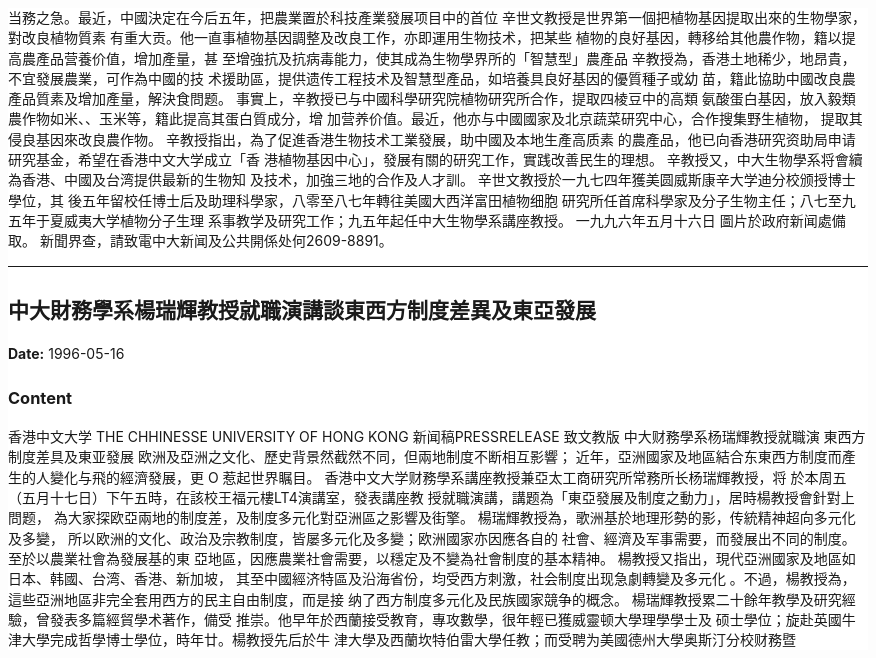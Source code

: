 当務之急。最近，中國決定在今后五年，把農業置於科技產業發展项目中的首位
辛世文教授是世界第一個把植物基因提取出來的生物學家，對改良植物質素
有重大贡。他一直事植物基因調整及改良工作，亦即運用生物技术，把某些
植物的良好基因，轉移给其他農作物，籍以提高農產品营養价值，增加產量，甚
至增強抗及抗病毒能力，使其成為生物學界所的「智慧型」農產品
辛教授為，香港土地稀少，地昂貴，不宜發展農業，可作為中國的技
术援助區，提供遗传工程技术及智慧型產品，如培養具良好基因的優質種子或幼
苗，籍此協助中國改良農產品質素及增加產量，解決食問题。
事實上，辛教授已与中國科學研究院植物研究所合作，提取四棱豆中的高類
氨酸蛋白基因，放入毅類農作物如米、、玉米等，籍此提高其蛋白質成分，增
加营养价值。最近，他亦与中國國家及北京蔬菜研究中心，合作搜集野生植物，
提取其侵良基因來改良農作物。
辛教授指出，為了促進香港生物技术工業發展，助中國及本地生產高质素
的農產品，他已向香港研究资助局申请研究基金，希望在香港中文大学成立「香
港植物基因中心」，發展有關的研究工作，實践改善民生的理想。
辛教授又，中大生物學系将會續為香港、中國及台湾提供最新的生物知
及技术，加強三地的合作及人才訓。
辛世文教授於一九七四年獲美圆威斯康辛大学迪分校颁授博士學位，其
後五年留校任博士后及助理科學家，八零至八七年轉往美國大西洋富田植物细胞
研究所任首席科學家及分子生物主任；八七至九五年于夏威夷大学植物分子生理
系事教学及研究工作；九五年起任中大生物學系講座教授。
一九九六年五月十六日
圖片於政府新闻處備取。
新聞界查，請致電中大新闻及公共開係处何2609-8891。

---

## 中大財務學系楊瑞輝教授就職演講談東西方制度差異及東亞發展

**Date:** 1996-05-16

### Content

香港中文大学
THE
CHHINESSE
UNIVERSITY
OF
HONG
KONG
新闻稿PRESSRELEASE
致文教版
中大财務學系杨瑞輝教授就職演
東西方制度差具及東亚發展
欧洲及亞洲之文化、歷史背景然截然不同，但兩地制度不断相互影響；
近年，亞洲國家及地區結合东東西方制度而產生的人變化与飛的經濟發展，更
O
惹起世界瞩目。
香港中文大学财務學系講座教授兼亞太工商研究所常務所长杨瑞輝教授，将
於本周五（五月十七日）下午五時，在該校王福元樓LT4演講室，發表講座教
授就職演講，講题為「東亞發展及制度之動力」，居時楊教授會針對上問题，
為大家探欧亞兩地的制度差，及制度多元化對亞洲區之影響及街擎。
楊瑞輝教授為，歌洲基於地理形勢的影，传統精神超向多元化及多變，
所以欧洲的文化、政治及宗教制度，皆屡多元化及多變；欧洲國家亦因應各自的
社會、經濟及军事需要，而發展出不同的制度。至於以農業社會為發展基的東
亞地區，因應農業社會需要，以穩定及不變為社會制度的基本精神。
楊教授又指出，現代亞洲國家及地區如日本、韩國、台湾、香港、新加坡，
其至中國經济特區及沿海省份，均受西方刺激，社会制度出现急劇轉變及多元化
。不過，楊教授為，這些亞洲地區非完全套用西方的民主自由制度，而是接
纳了西方制度多元化及民族國家競争的概念。
楊瑞輝教授累二十餘年教學及研究經驗，曾發表多篇經貿學术著作，備受
推崇。他早年於西蘭接受教育，專攻數學，很年輕已獲威靈顿大學理學學士及
硕士學位；旋赴英國牛津大學完成哲學博士學位，時年廿。楊教授先后於牛
津大學及西蘭坎特伯雷大學任教；而受聘为美國德州大學奥斯汀分校财務暨